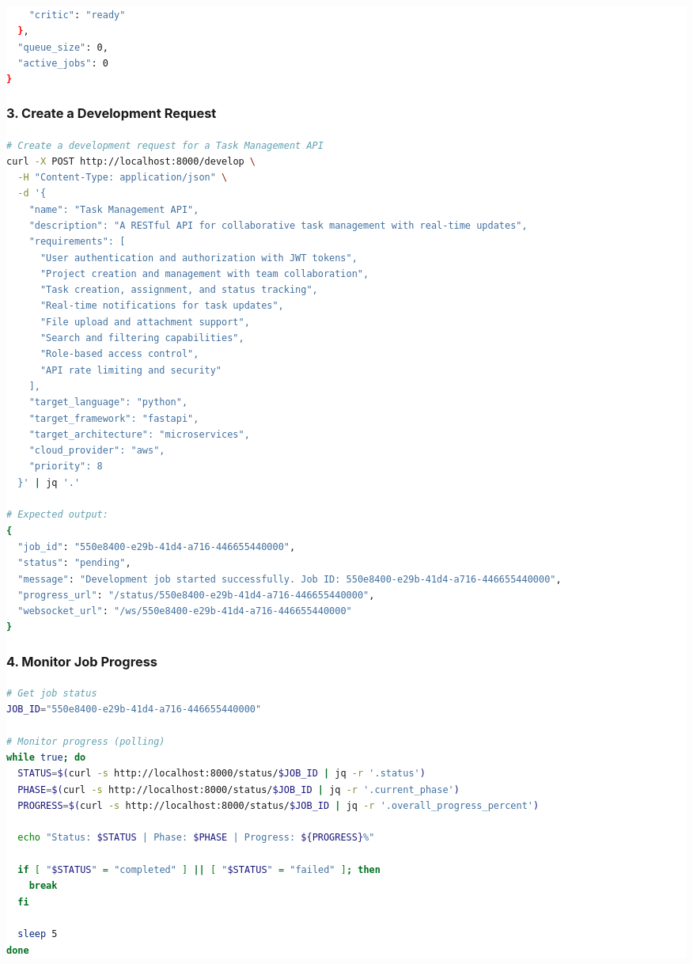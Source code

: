 ```bash
    "critic": "ready"
  },
  "queue_size": 0,
  "active_jobs": 0
}
```

### 3. Create a Development Request

```bash
# Create a development request for a Task Management API
curl -X POST http://localhost:8000/develop \
  -H "Content-Type: application/json" \
  -d '{
    "name": "Task Management API",
    "description": "A RESTful API for collaborative task management with real-time updates",
    "requirements": [
      "User authentication and authorization with JWT tokens",
      "Project creation and management with team collaboration",
      "Task creation, assignment, and status tracking",
      "Real-time notifications for task updates",
      "File upload and attachment support",
      "Search and filtering capabilities",
      "Role-based access control",
      "API rate limiting and security"
    ],
    "target_language": "python",
    "target_framework": "fastapi",
    "target_architecture": "microservices",
    "cloud_provider": "aws",
    "priority": 8
  }' | jq '.'

# Expected output:
{
  "job_id": "550e8400-e29b-41d4-a716-446655440000",
  "status": "pending",
  "message": "Development job started successfully. Job ID: 550e8400-e29b-41d4-a716-446655440000",
  "progress_url": "/status/550e8400-e29b-41d4-a716-446655440000",
  "websocket_url": "/ws/550e8400-e29b-41d4-a716-446655440000"
}
```

### 4. Monitor Job Progress

```bash
# Get job status
JOB_ID="550e8400-e29b-41d4-a716-446655440000"

# Monitor progress (polling)
while true; do
  STATUS=$(curl -s http://localhost:8000/status/$JOB_ID | jq -r '.status')
  PHASE=$(curl -s http://localhost:8000/status/$JOB_ID | jq -r '.current_phase')
  PROGRESS=$(curl -s http://localhost:8000/status/$JOB_ID | jq -r '.overall_progress_percent')

  echo "Status: $STATUS | Phase: $PHASE | Progress: ${PROGRESS}%"

  if [ "$STATUS" = "completed" ] || [ "$STATUS" = "failed" ]; then
    break
  fi

  sleep 5
done
```
